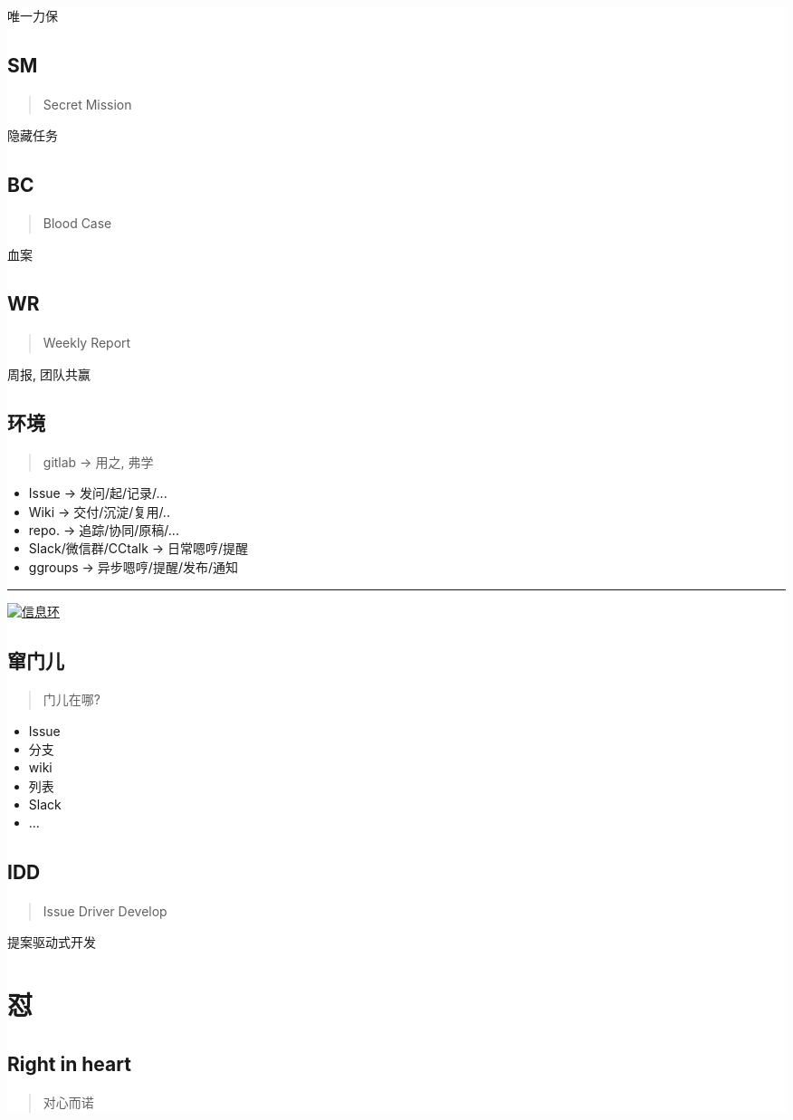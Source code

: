 唯一力保

## SM
> Secret Mission

隐藏任务

## BC
> Blood Case

血案

## WR
> Weekly Report

周报, 团队共赢

## 环境
> gitlab -> 用之, 弗学

- Issue -> 发问/起/记录/...
- Wiki -> 交付/沉淀/复用/..
- repo. -> 追踪/协同/原稿/...
- Slack/微信群/CCtalk -> 日常嗯哼/提醒
- ggroups -> 异步嗯哼/提醒/发布/通知


-------

[![信息环](https://ipic.zoomquiet.top/2019-09-22-190922camp3py-info-loop.jpg)](https://gitlab.com/101camp/3py/tasks/wikis/home)

## 窜门儿
> 门儿在哪?

- Issue
- 分支
- wiki
- 列表
- Slack
- ...

## IDD
> Issue Driver Develop

提案驱动式开发

# 怼


## Right in heart
> 对心而诺
